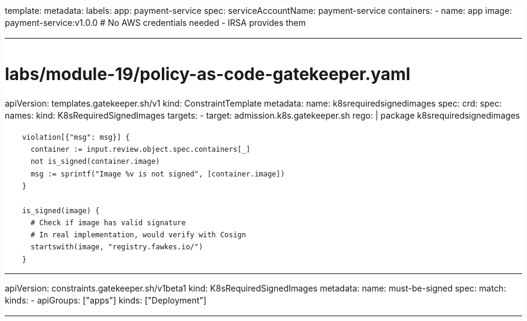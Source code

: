   template:
    metadata:
      labels:
        app: payment-service
    spec:
      serviceAccountName: payment-service
      containers:
      - name: app
        image: payment-service:v1.0.0
        # No AWS credentials needed - IRSA provides them

---
# labs/module-19/policy-as-code-gatekeeper.yaml
apiVersion: templates.gatekeeper.sh/v1
kind: ConstraintTemplate
metadata:
  name: k8srequiredsignedimages
spec:
  crd:
    spec:
      names:
        kind: K8sRequiredSignedImages
  targets:
    - target: admission.k8s.gatekeeper.sh
      rego: |
        package k8srequiredsignedimages
        
        violation[{"msg": msg}] {
          container := input.review.object.spec.containers[_]
          not is_signed(container.image)
          msg := sprintf("Image %v is not signed", [container.image])
        }
        
        is_signed(image) {
          # Check if image has valid signature
          # In real implementation, would verify with Cosign
          startswith(image, "registry.fawkes.io/")
        }
---
apiVersion: constraints.gatekeeper.sh/v1beta1
kind: K8sRequiredSignedImages
metadata:
  name: must-be-signed
spec:
  match:
    kinds:
      - apiGroups: ["apps"]
        kinds: ["Deployment"]

---